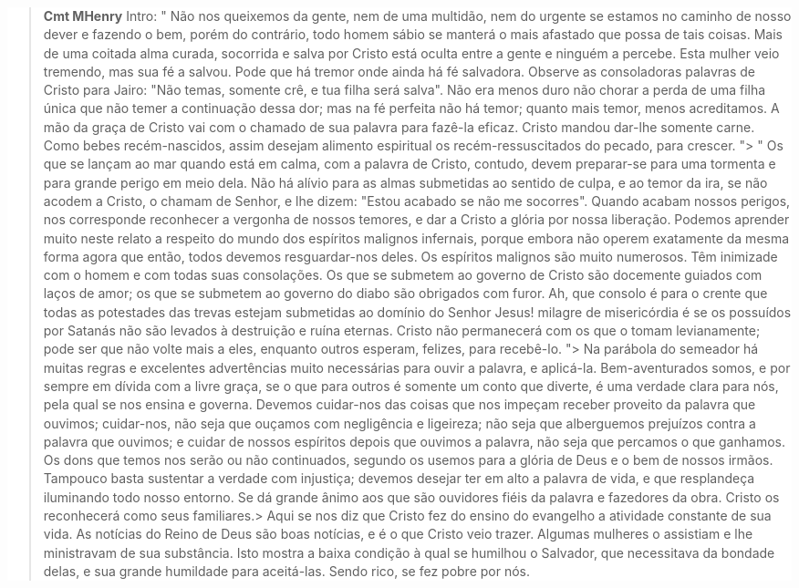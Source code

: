 > **Cmt MHenry** Intro: " Não nos queixemos da gente, nem de uma multidão, nem do urgente se estamos no caminho de nosso dever e fazendo o bem, porém do contrário, todo homem sábio se manterá o mais afastado que possa de tais coisas. Mais de uma coitada alma curada, socorrida e salva por Cristo está oculta entre a gente e ninguém a percebe. Esta mulher veio tremendo, mas sua fé a salvou. Pode que há tremor onde ainda há fé salvadora. Observe as consoladoras palavras de Cristo para Jairo: "Não temas, somente crê, e tua filha será salva". Não era menos duro não chorar a perda de uma filha única que não temer a continuação dessa dor; mas na fé perfeita não há temor; quanto mais temor, menos acreditamos. A mão da graça de Cristo vai com o chamado de sua palavra para fazê-la eficaz. Cristo mandou dar-lhe somente carne. Como bebes recém-nascidos, assim desejam alimento espiritual os recém-ressuscitados do pecado, para crescer. "> " Os que se lançam ao mar quando está em calma, com a palavra de Cristo, contudo, devem preparar-se para uma tormenta e para grande perigo em meio dela. Não há alívio para as almas submetidas ao sentido de culpa, e ao temor da ira, se não acodem a Cristo, o chamam de Senhor, e lhe dizem: "Estou acabado se não me socorres". Quando acabam nossos perigos, nos corresponde reconhecer a vergonha de nossos temores, e dar a Cristo a glória por nossa liberação. Podemos aprender muito neste relato a respeito do mundo dos espíritos malignos infernais, porque embora não operem exatamente da mesma forma agora que então, todos devemos resguardar-nos deles. Os espíritos malignos são muito numerosos. Têm inimizade com o homem e com todas suas consolações. Os que se submetem ao governo de Cristo são docemente guiados com laços de amor; os que se submetem ao governo do diabo são obrigados com furor. Ah, que consolo é para o crente que todas as potestades das trevas estejam submetidas ao domínio do Senhor Jesus! milagre de misericórdia é se os possuídos por Satanás não são levados à destruição e ruína eternas. Cristo não permanecerá com os que o tomam levianamente; pode ser que não volte mais a eles, enquanto outros esperam, felizes, para recebê-lo. "> Na parábola do semeador há muitas regras e excelentes advertências muito necessárias para ouvir a palavra, e aplicá-la. Bem-aventurados somos, e por sempre em dívida com a livre graça, se o que para outros é somente um conto que diverte, é uma verdade clara para nós, pela qual se nos ensina e governa. Devemos cuidar-nos das coisas que nos impeçam receber proveito da palavra que ouvimos; cuidar-nos, não seja que ouçamos com negligência e ligeireza; não seja que alberguemos prejuízos contra a palavra que ouvimos; e cuidar de nossos espíritos depois que ouvimos a palavra, não seja que percamos o que ganhamos. Os dons que temos nos serão ou não continuados, segundo os usemos para a glória de Deus e o bem de nossos irmãos. Tampouco basta sustentar a verdade com injustiça; devemos desejar ter em alto a palavra de vida, e que resplandeça iluminando todo nosso entorno. Se dá grande ânimo aos que são ouvidores fiéis da palavra e fazedores da obra. Cristo os reconhecerá como seus familiares.> Aqui se nos diz que Cristo fez do ensino do evangelho a atividade constante de sua vida. As notícias do Reino de Deus são boas notícias, e é o que Cristo veio trazer. Algumas mulheres o assistiam e lhe ministravam de sua substância. Isto mostra a baixa condição à qual se humilhou o Salvador, que necessitava da bondade delas, e sua grande humildade para aceitá-las. Sendo rico, se fez pobre por nós.